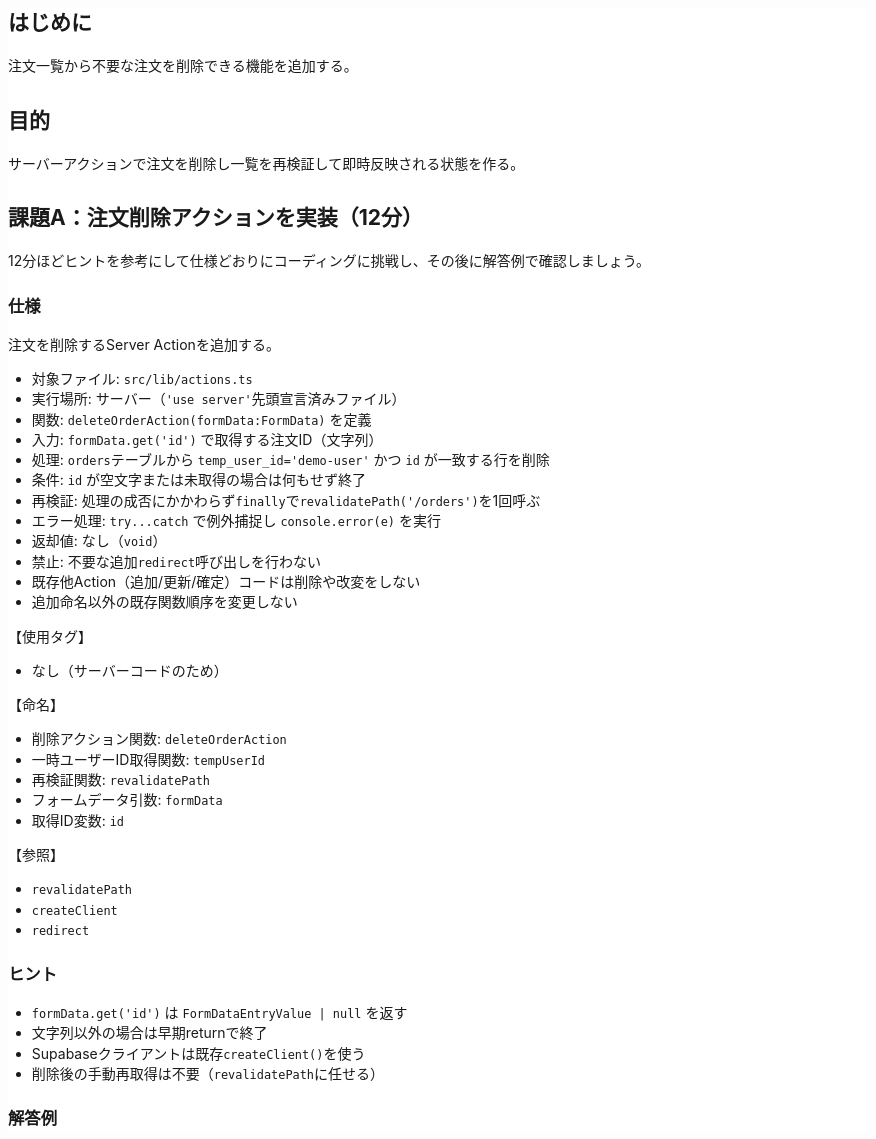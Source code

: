 ## はじめに

注文一覧から不要な注文を削除できる機能を追加する。

## 目的

サーバーアクションで注文を削除し一覧を再検証して即時反映される状態を作る。

## 課題A：注文削除アクションを実装（12分）

12分ほどヒントを参考にして仕様どおりにコーディングに挑戦し、その後に解答例で確認しましょう。

### 仕様

注文を削除するServer Actionを追加する。

- 対象ファイル: `src/lib/actions.ts`
- 実行場所: サーバー（`'use server'`先頭宣言済みファイル）
- 関数: `deleteOrderAction(formData:FormData)` を定義
- 入力: `formData.get('id')` で取得する注文ID（文字列）
- 処理: `orders`テーブルから `temp_user_id='demo-user'` かつ `id` が一致する行を削除
- 条件: `id` が空文字または未取得の場合は何もせず終了
- 再検証: 処理の成否にかかわらず`finally`で`revalidatePath('/orders')`を1回呼ぶ
- エラー処理: `try...catch` で例外捕捉し `console.error(e)` を実行
- 返却値: なし（`void`）
- 禁止: 不要な追加`redirect`呼び出しを行わない
- 既存他Action（追加/更新/確定）コードは削除や改変をしない
- 追加命名以外の既存関数順序を変更しない

【使用タグ】
- なし（サーバーコードのため）

【命名】
- 削除アクション関数: `deleteOrderAction`
- 一時ユーザーID取得関数: `tempUserId`
- 再検証関数: `revalidatePath`
- フォームデータ引数: `formData`
- 取得ID変数: `id`

【参照】
- `revalidatePath`
- `createClient`
- `redirect`

### ヒント

- `formData.get('id')` は `FormDataEntryValue | null` を返す
- 文字列以外の場合は早期returnで終了
- Supabaseクライアントは既存`createClient()`を使う
- 削除後の手動再取得は不要（`revalidatePath`に任せる）

### 解答例
